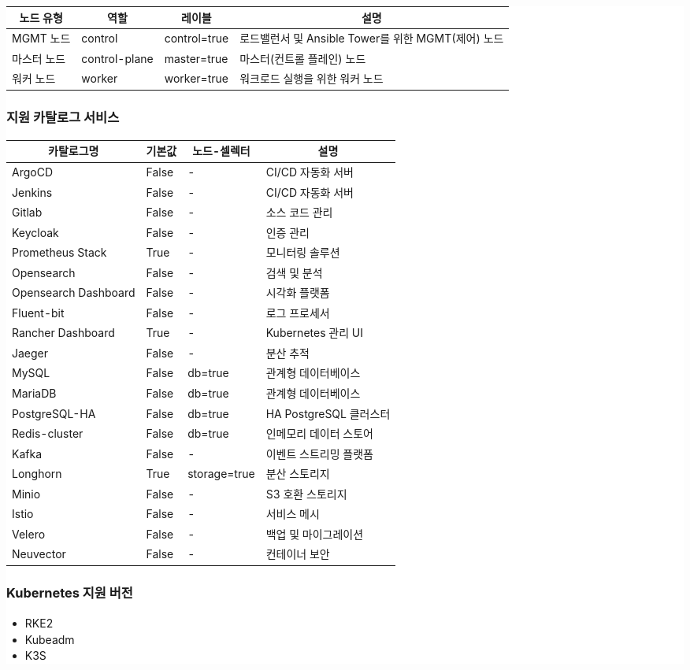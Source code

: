 | 노드 유형 | 역할 | 레이블 | 설명 |
|----------|------|--------|------|
| MGMT 노드 | control | control=true | 로드밸런서 및 Ansible Tower를 위한 MGMT(제어) 노드 |
| 마스터 노드 | control-plane | master=true | 마스터(컨트롤 플레인) 노드 |
| 워커 노드 | worker | worker=true | 워크로드 실행을 위한 워커 노드 |

### 지원 카탈로그 서비스

| 카탈로그명 | 기본값 | 노드-셀렉터 | 설명 |
|-----------|--------|-------------|------|
| ArgoCD | False | - | CI/CD 자동화 서버 |
| Jenkins | False | - | CI/CD 자동화 서버 |
| Gitlab | False | - | 소스 코드 관리 |
| Keycloak | False | - | 인증 관리 |
| Prometheus Stack | True | - | 모니터링 솔루션 |
| Opensearch | False | - | 검색 및 분석 |
| Opensearch Dashboard | False | - | 시각화 플랫폼 |
| Fluent-bit | False | - | 로그 프로세서 |
| Rancher Dashboard | True | - | Kubernetes 관리 UI |
| Jaeger | False | - | 분산 추적 |
| MySQL | False | db=true | 관계형 데이터베이스 |
| MariaDB | False | db=true | 관계형 데이터베이스 |
| PostgreSQL-HA | False | db=true | HA PostgreSQL 클러스터 |
| Redis-cluster | False | db=true | 인메모리 데이터 스토어 |
| Kafka | False | - | 이벤트 스트리밍 플랫폼 |
| Longhorn | True | storage=true | 분산 스토리지 |
| Minio | False | - | S3 호환 스토리지 |
| Istio | False | - | 서비스 메시 |
| Velero | False | - | 백업 및 마이그레이션 |
| Neuvector | False | - | 컨테이너 보안 |

### Kubernetes 지원 버전
- RKE2
- Kubeadm
- K3S

